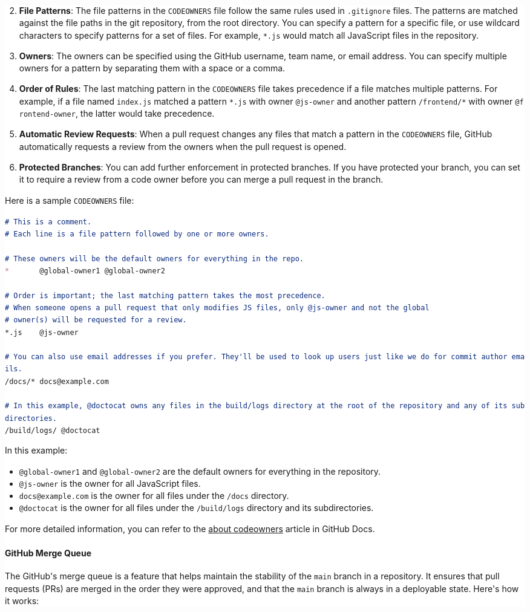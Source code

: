 2. **File Patterns**: The file patterns in the `CODEOWNERS` file follow the same rules used in `.gitignore` files. The patterns are matched against the file paths in the git repository, from the root directory. You can specify a pattern for a specific file, or use wildcard characters to specify patterns for a set of files. For example, `*.js` would match all JavaScript files in the repository.

3. **Owners**: The owners can be specified using the GitHub username, team name, or email address. You can specify multiple owners for a pattern by separating them with a space or a comma.

4. **Order of Rules**: The last matching pattern in the `CODEOWNERS` file takes precedence if a file matches multiple patterns. For example, if a file named `index.js` matched a pattern `*.js` with owner `@js-owner` and another pattern `/frontend/*` with owner `@frontend-owner`, the latter would take precedence.

5. **Automatic Review Requests**: When a pull request changes any files that match a pattern in the `CODEOWNERS` file, GitHub automatically requests a review from the owners when the pull request is opened.

6. **Protected Branches**: You can add further enforcement in protected branches. If you have protected your branch, you can set it to require a review from a code owner before you can merge a pull request in the branch.

Here is a sample `CODEOWNERS` file:

```markdown
# This is a comment.
# Each line is a file pattern followed by one or more owners.

# These owners will be the default owners for everything in the repo.
*       @global-owner1 @global-owner2

# Order is important; the last matching pattern takes the most precedence.
# When someone opens a pull request that only modifies JS files, only @js-owner and not the global
# owner(s) will be requested for a review.
*.js    @js-owner

# You can also use email addresses if you prefer. They'll be used to look up users just like we do for commit author emails.
/docs/* docs@example.com

# In this example, @doctocat owns any files in the build/logs directory at the root of the repository and any of its subdirectories.
/build/logs/ @doctocat
```

In this example:

- `@global-owner1` and `@global-owner2` are the default owners for everything in the repository.
- `@js-owner` is the owner for all JavaScript files.
- `docs@example.com` is the owner for all files under the `/docs` directory.
- `@doctocat` is the owner for all files under the `/build/logs` directory and its subdirectories.

For more detailed information, you can refer to the [about codeowners](https://docs.github.com/en/repositories/managing-your-repositorys-settings-and-features/customizing-your-repository/about-code-owners) article in GitHub Docs.

#### GitHub Merge Queue
The GitHub's merge queue is a feature that helps maintain the stability of the `main` branch in a repository. It ensures that pull requests (PRs) are merged in the order they were approved, and that the `main` branch is always in a deployable state. Here's how it works:
